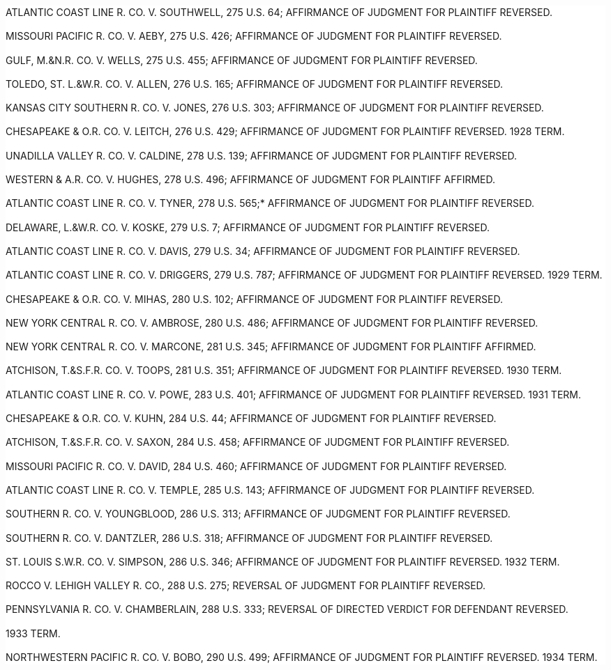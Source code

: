 ATLANTIC COAST LINE R. CO. V. SOUTHWELL, 275 U.S. 64; AFFIRMANCE OF JUDGMENT FOR PLAINTIFF REVERSED.

MISSOURI PACIFIC R. CO. V. AEBY, 275 U.S. 426; AFFIRMANCE OF JUDGMENT FOR PLAINTIFF REVERSED.

GULF, M.&N.R. CO. V. WELLS, 275 U.S. 455; AFFIRMANCE OF JUDGMENT FOR PLAINTIFF REVERSED.

TOLEDO, ST. L.&W.R. CO. V. ALLEN, 276 U.S. 165; AFFIRMANCE OF JUDGMENT FOR PLAINTIFF REVERSED.

KANSAS CITY SOUTHERN R. CO. V. JONES, 276 U.S. 303; AFFIRMANCE OF JUDGMENT FOR PLAINTIFF REVERSED.

CHESAPEAKE & O.R. CO. V. LEITCH, 276 U.S. 429; AFFIRMANCE OF JUDGMENT FOR PLAINTIFF REVERSED.  1928 TERM.

UNADILLA VALLEY R. CO. V. CALDINE, 278 U.S. 139; AFFIRMANCE OF JUDGMENT FOR PLAINTIFF REVERSED.

WESTERN & A.R. CO. V. HUGHES, 278 U.S. 496; AFFIRMANCE OF JUDGMENT FOR PLAINTIFF AFFIRMED.

ATLANTIC COAST LINE R. CO. V. TYNER, 278 U.S. 565;\* AFFIRMANCE OF JUDGMENT FOR PLAINTIFF REVERSED.

DELAWARE, L.&W.R. CO. V. KOSKE, 279 U.S. 7; AFFIRMANCE OF JUDGMENT FOR PLAINTIFF REVERSED.

ATLANTIC COAST LINE R. CO. V. DAVIS, 279 U.S. 34; AFFIRMANCE OF JUDGMENT FOR PLAINTIFF REVERSED.

ATLANTIC COAST LINE R. CO. V. DRIGGERS, 279 U.S. 787; AFFIRMANCE OF JUDGMENT FOR PLAINTIFF REVERSED.  1929 TERM.

CHESAPEAKE & O.R. CO. V. MIHAS, 280 U.S. 102; AFFIRMANCE OF JUDGMENT FOR PLAINTIFF REVERSED.

NEW YORK CENTRAL R. CO. V. AMBROSE, 280 U.S. 486; AFFIRMANCE OF JUDGMENT FOR PLAINTIFF REVERSED.

NEW YORK CENTRAL R. CO. V. MARCONE, 281 U.S. 345; AFFIRMANCE OF JUDGMENT FOR PLAINTIFF AFFIRMED.

ATCHISON, T.&S.F.R. CO. V. TOOPS, 281 U.S. 351; AFFIRMANCE OF JUDGMENT FOR PLAINTIFF REVERSED.  1930 TERM.

ATLANTIC COAST LINE R. CO. V. POWE, 283 U.S. 401; AFFIRMANCE OF JUDGMENT FOR PLAINTIFF REVERSED.  1931 TERM.

CHESAPEAKE & O.R. CO. V. KUHN, 284 U.S. 44; AFFIRMANCE OF JUDGMENT FOR PLAINTIFF REVERSED.

ATCHISON, T.&S.F.R. CO. V. SAXON, 284 U.S. 458; AFFIRMANCE OF JUDGMENT FOR PLAINTIFF REVERSED.

MISSOURI PACIFIC R. CO. V. DAVID, 284 U.S. 460; AFFIRMANCE OF JUDGMENT FOR PLAINTIFF REVERSED.

ATLANTIC COAST LINE R. CO. V. TEMPLE, 285 U.S. 143; AFFIRMANCE OF JUDGMENT FOR PLAINTIFF REVERSED.

SOUTHERN R. CO. V. YOUNGBLOOD, 286 U.S. 313; AFFIRMANCE OF JUDGMENT FOR PLAINTIFF REVERSED.

SOUTHERN R. CO. V. DANTZLER, 286 U.S. 318; AFFIRMANCE OF JUDGMENT FOR PLAINTIFF REVERSED.

ST. LOUIS S.W.R. CO. V. SIMPSON, 286 U.S. 346; AFFIRMANCE OF JUDGMENT FOR PLAINTIFF REVERSED.  1932 TERM.

ROCCO V. LEHIGH VALLEY R. CO., 288 U.S. 275; REVERSAL OF JUDGMENT FOR PLAINTIFF REVERSED.

PENNSYLVANIA R. CO. V. CHAMBERLAIN, 288 U.S. 333; REVERSAL OF DIRECTED VERDICT FOR DEFENDANT REVERSED.

1933 TERM.

NORTHWESTERN PACIFIC R. CO. V. BOBO, 290 U.S. 499; AFFIRMANCE OF JUDGMENT FOR PLAINTIFF REVERSED.  1934 TERM.
